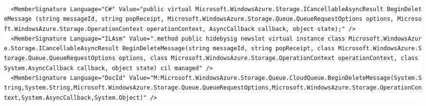       <MemberSignature Language="C#" Value="public virtual Microsoft.WindowsAzure.Storage.ICancellableAsyncResult BeginDeleteMessage (string messageId, string popReceipt, Microsoft.WindowsAzure.Storage.Queue.QueueRequestOptions options, Microsoft.WindowsAzure.Storage.OperationContext operationContext, AsyncCallback callback, object state);" />
      <MemberSignature Language="ILAsm" Value=".method public hidebysig newslot virtual instance class Microsoft.WindowsAzure.Storage.ICancellableAsyncResult BeginDeleteMessage(string messageId, string popReceipt, class Microsoft.WindowsAzure.Storage.Queue.QueueRequestOptions options, class Microsoft.WindowsAzure.Storage.OperationContext operationContext, class System.AsyncCallback callback, object state) cil managed" />
      <MemberSignature Language="DocId" Value="M:Microsoft.WindowsAzure.Storage.Queue.CloudQueue.BeginDeleteMessage(System.String,System.String,Microsoft.WindowsAzure.Storage.Queue.QueueRequestOptions,Microsoft.WindowsAzure.Storage.OperationContext,System.AsyncCallback,System.Object)" />
